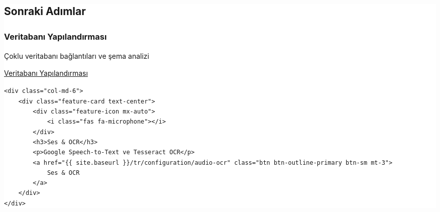 
## Sonraki Adımlar

<div class="row g-4 mt-4">
    <div class="col-md-6">
        <div class="feature-card text-center">
            <div class="feature-icon mx-auto">
                <i class="fas fa-server"></i>
            </div>
            <h3>Veritabanı Yapılandırması</h3>
            <p>Çoklu veritabanı bağlantıları ve şema analizi</p>
            <a href="{{ site.baseurl }}/tr/configuration/database" class="btn btn-outline-primary btn-sm mt-3">
                Veritabanı Yapılandırması
            </a>
        </div>
    </div>
    
    <div class="col-md-6">
        <div class="feature-card text-center">
            <div class="feature-icon mx-auto">
                <i class="fas fa-microphone"></i>
            </div>
            <h3>Ses & OCR</h3>
            <p>Google Speech-to-Text ve Tesseract OCR</p>
            <a href="{{ site.baseurl }}/tr/configuration/audio-ocr" class="btn btn-outline-primary btn-sm mt-3">
                Ses & OCR
            </a>
        </div>
    </div>
</div>
